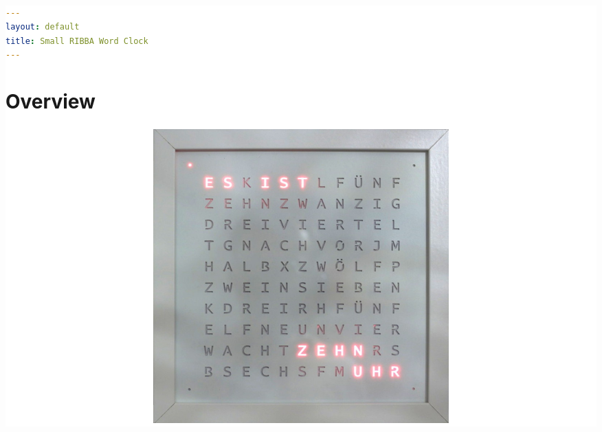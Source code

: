 ```yaml
---
layout: default
title: Small RIBBA Word Clock
---
```


# Overview

<p align="center">
<a class="gallery" href="images/word-clock-hanging-on.jpg" title="The finished word clock.">
  <img width="50%" src="images/word-clock-hanging-on.jpg">
</a>
</p>
